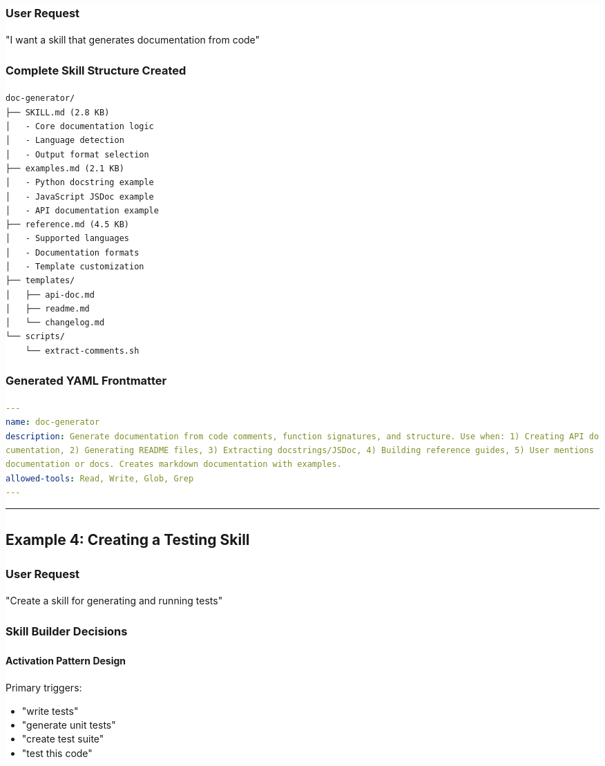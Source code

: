 ### User Request
"I want a skill that generates documentation from code"

### Complete Skill Structure Created

```
doc-generator/
├── SKILL.md (2.8 KB)
│   - Core documentation logic
│   - Language detection
│   - Output format selection
├── examples.md (2.1 KB)
│   - Python docstring example
│   - JavaScript JSDoc example
│   - API documentation example
├── reference.md (4.5 KB)
│   - Supported languages
│   - Documentation formats
│   - Template customization
├── templates/
│   ├── api-doc.md
│   ├── readme.md
│   └── changelog.md
└── scripts/
    └── extract-comments.sh
```

### Generated YAML Frontmatter
```yaml
---
name: doc-generator
description: Generate documentation from code comments, function signatures, and structure. Use when: 1) Creating API documentation, 2) Generating README files, 3) Extracting docstrings/JSDoc, 4) Building reference guides, 5) User mentions documentation or docs. Creates markdown documentation with examples.
allowed-tools: Read, Write, Glob, Grep
---
```

---

## Example 4: Creating a Testing Skill

### User Request
"Create a skill for generating and running tests"

### Skill Builder Decisions

#### Activation Pattern Design
Primary triggers:
- "write tests"
- "generate unit tests"
- "create test suite"
- "test this code"
